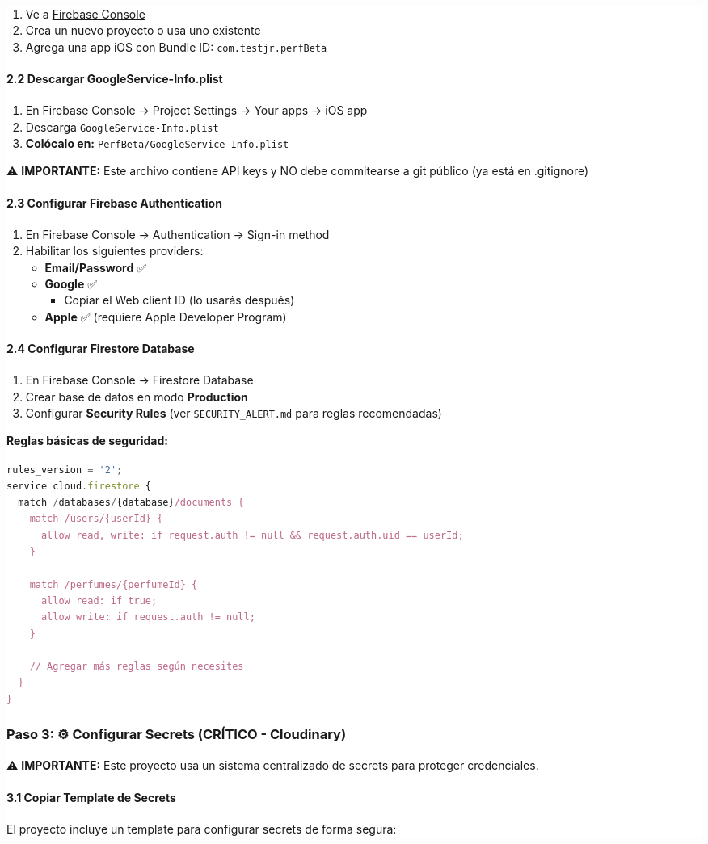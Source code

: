 1. Ve a [Firebase Console](https://console.firebase.google.com)
2. Crea un nuevo proyecto o usa uno existente
3. Agrega una app iOS con Bundle ID: `com.testjr.perfBeta`

#### 2.2 Descargar GoogleService-Info.plist

1. En Firebase Console → Project Settings → Your apps → iOS app
2. Descarga `GoogleService-Info.plist`
3. **Colócalo en:** `PerfBeta/GoogleService-Info.plist`

⚠️ **IMPORTANTE:** Este archivo contiene API keys y NO debe commitearse a git público (ya está en .gitignore)

#### 2.3 Configurar Firebase Authentication

1. En Firebase Console → Authentication → Sign-in method
2. Habilitar los siguientes providers:
   - **Email/Password** ✅
   - **Google** ✅
     - Copiar el Web client ID (lo usarás después)
   - **Apple** ✅ (requiere Apple Developer Program)

#### 2.4 Configurar Firestore Database

1. En Firebase Console → Firestore Database
2. Crear base de datos en modo **Production**
3. Configurar **Security Rules** (ver `SECURITY_ALERT.md` para reglas recomendadas)

**Reglas básicas de seguridad:**
```javascript
rules_version = '2';
service cloud.firestore {
  match /databases/{database}/documents {
    match /users/{userId} {
      allow read, write: if request.auth != null && request.auth.uid == userId;
    }

    match /perfumes/{perfumeId} {
      allow read: if true;
      allow write: if request.auth != null;
    }

    // Agregar más reglas según necesites
  }
}
```

### Paso 3: ⚙️ Configurar Secrets (CRÍTICO - Cloudinary)

⚠️ **IMPORTANTE:** Este proyecto usa un sistema centralizado de secrets para proteger credenciales.

#### 3.1 Copiar Template de Secrets

El proyecto incluye un template para configurar secrets de forma segura:
